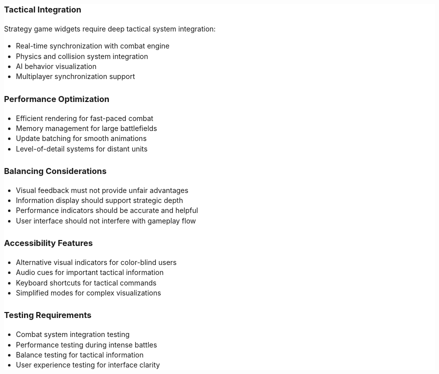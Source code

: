 ### Tactical Integration
Strategy game widgets require deep tactical system integration:
- Real-time synchronization with combat engine
- Physics and collision system integration
- AI behavior visualization
- Multiplayer synchronization support

### Performance Optimization
- Efficient rendering for fast-paced combat
- Memory management for large battlefields
- Update batching for smooth animations
- Level-of-detail systems for distant units

### Balancing Considerations
- Visual feedback must not provide unfair advantages
- Information display should support strategic depth
- Performance indicators should be accurate and helpful
- User interface should not interfere with gameplay flow

### Accessibility Features
- Alternative visual indicators for color-blind users
- Audio cues for important tactical information
- Keyboard shortcuts for tactical commands
- Simplified modes for complex visualizations

### Testing Requirements
- Combat system integration testing
- Performance testing during intense battles
- Balance testing for tactical information
- User experience testing for interface clarity